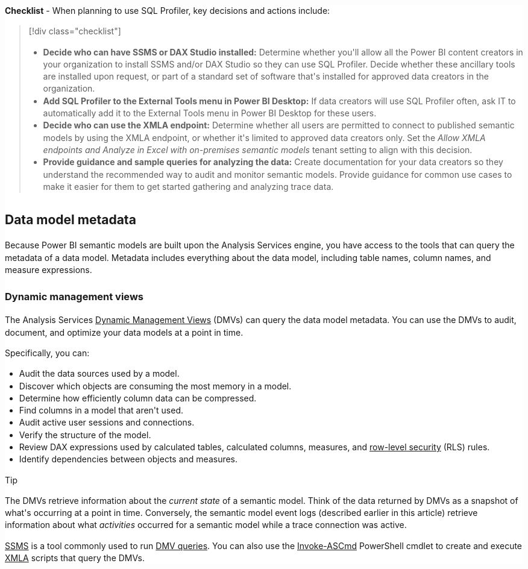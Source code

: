 **Checklist** - When planning to use SQL Profiler, key decisions and actions include:

> [!div class="checklist"]
> - **Decide who can have SSMS or DAX Studio installed:** Determine whether you'll allow all the Power BI content creators in your organization to install SSMS and/or DAX Studio so they can use SQL Profiler. Decide whether these ancillary tools are installed upon request, or part of a standard set of software that's installed for approved data creators in the organization.
> - **Add SQL Profiler to the External Tools menu in Power BI Desktop:** If data creators will use SQL Profiler often, ask IT to automatically add it to the External Tools menu in Power BI Desktop for these users.
> - **Decide who can use the XMLA endpoint:** Determine whether all users are permitted to connect to published semantic models by using the XMLA endpoint, or whether it's limited to approved data creators only. Set the _Allow XMLA endpoints and Analyze in Excel with on-premises semantic models_ tenant setting to align with this decision.
> - **Provide guidance and sample queries for analyzing the data:** Create documentation for your data creators so they understand the recommended way to audit and monitor semantic models. Provide guidance for common use cases to make it easier for them to get started gathering and analyzing trace data.

## Data model metadata

Because Power BI semantic models are built upon the Analysis Services engine, you have access to the tools that can query the metadata of a data model. Metadata includes everything about the data model, including table names, column names, and measure expressions.

### Dynamic management views

The Analysis Services [Dynamic Management Views](/analysis-services/instances/use-dynamic-management-views-dmvs-to-monitor-analysis-services) (DMVs) can query the data model metadata. You can use the DMVs to audit, document, and optimize your data models at a point in time.

Specifically, you can:

- Audit the data sources used by a model.
- Discover which objects are consuming the most memory in a model.
- Determine how efficiently column data can be compressed.
- Find columns in a model that aren't used.
- Audit active user sessions and connections.
- Verify the structure of the model.
- Review DAX expressions used by calculated tables, calculated columns, measures, and [row-level security](rls-guidance.md) (RLS) rules.
- Identify dependencies between objects and measures.

> [!TIP]
> The DMVs retrieve information about the _current state_ of a semantic model. Think of the data returned by DMVs as a snapshot of what's occurring at a point in time. Conversely, the semantic model event logs (described earlier in this article) retrieve information about what _activities_ occurred for a semantic model while a trace connection was active.

[SSMS](/sql/ssms/download-sql-server-management-studio-ssms) is a tool commonly used to run [DMV queries](/analysis-services/instances/use-dynamic-management-views-dmvs-to-monitor-analysis-services?view=asallproducts-allversions&preserve-view=true#tools-and-permissions). You can also use the [Invoke-ASCmd](/powershell/module/sqlserver/invoke-ascmd) PowerShell cmdlet to create and execute [XMLA](/analysis-services/xmla/xml-for-analysis-xmla-reference) scripts that query the DMVs.
